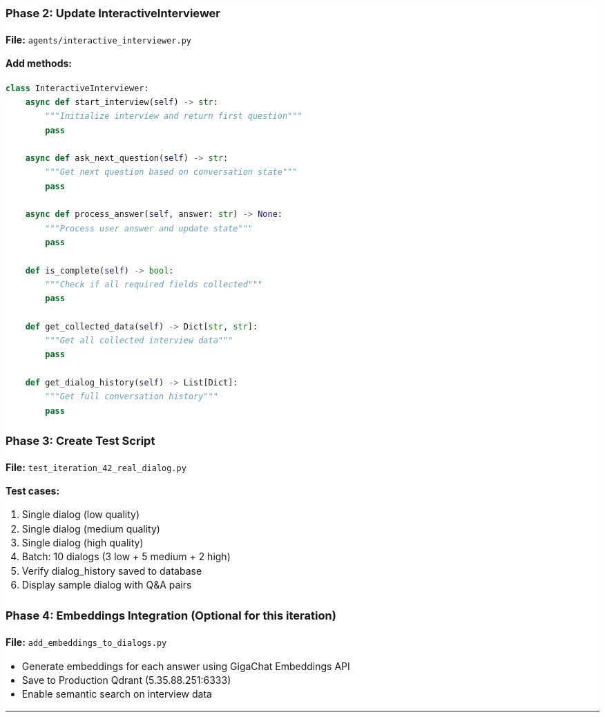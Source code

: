 ### Phase 2: Update InteractiveInterviewer
**File:** `agents/interactive_interviewer.py`

**Add methods:**
```python
class InteractiveInterviewer:
    async def start_interview(self) -> str:
        """Initialize interview and return first question"""
        pass

    async def ask_next_question(self) -> str:
        """Get next question based on conversation state"""
        pass

    async def process_answer(self, answer: str) -> None:
        """Process user answer and update state"""
        pass

    def is_complete(self) -> bool:
        """Check if all required fields collected"""
        pass

    def get_collected_data(self) -> Dict[str, str]:
        """Get all collected interview data"""
        pass

    def get_dialog_history(self) -> List[Dict]:
        """Get full conversation history"""
        pass
```

### Phase 3: Create Test Script
**File:** `test_iteration_42_real_dialog.py`

**Test cases:**
1. Single dialog (low quality)
2. Single dialog (medium quality)
3. Single dialog (high quality)
4. Batch: 10 dialogs (3 low + 5 medium + 2 high)
5. Verify dialog_history saved to database
6. Display sample dialog with Q&A pairs

### Phase 4: Embeddings Integration (Optional for this iteration)
**File:** `add_embeddings_to_dialogs.py`

- Generate embeddings for each answer using GigaChat Embeddings API
- Save to Production Qdrant (5.35.88.251:6333)
- Enable semantic search on interview data

---
